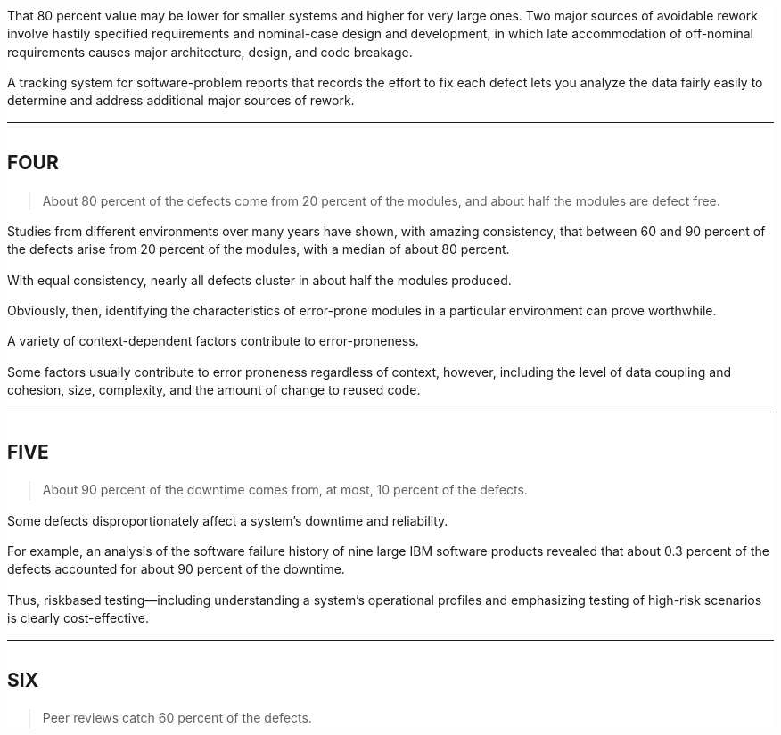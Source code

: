 That 80 percent value may be lower
for smaller systems and higher for very
large ones. Two major sources of avoidable
rework involve hastily specified
requirements and nominal-case design
and development, in which late accommodation
of off-nominal requirements
causes major architecture, design, and
code breakage.

A tracking system for software-problem reports that records
the effort to fix each defect lets you analyze
the data fairly easily to determine and address additional major sources of rework.

---

## FOUR

> About 80 percent of the defects come from 20 percent of the modules, and about half the modules are defect free.

Studies from different environments over many years have shown, with amazing
consistency, that between 60 and 90 percent of the defects arise from 20 percent
of the modules, with a median of about 80 percent.

With equal consistency, nearly all defects cluster in about half the modules produced.

Obviously, then, identifying the characteristics of error-prone modules in a particular environment can prove worthwhile.

A variety of context-dependent factors contribute to error-proneness.

Some factors usually contribute to error proneness regardless of context, however, including the level of data coupling and cohesion, size, complexity, and the amount of change to reused code.

---

## FIVE

> About 90 percent of the downtime comes from, at most, 10 percent of the defects.

Some defects disproportionately affect a system’s downtime and reliability.

For example, an analysis of the software failure history of nine large IBM software products revealed that about 0.3 percent
of the defects accounted for about 90 percent of the downtime.

Thus, riskbased testing—including understanding a system’s operational profiles and emphasizing testing of high-risk scenarios is clearly cost-effective.

---

## SIX

> Peer reviews catch 60 percent of the defects.
